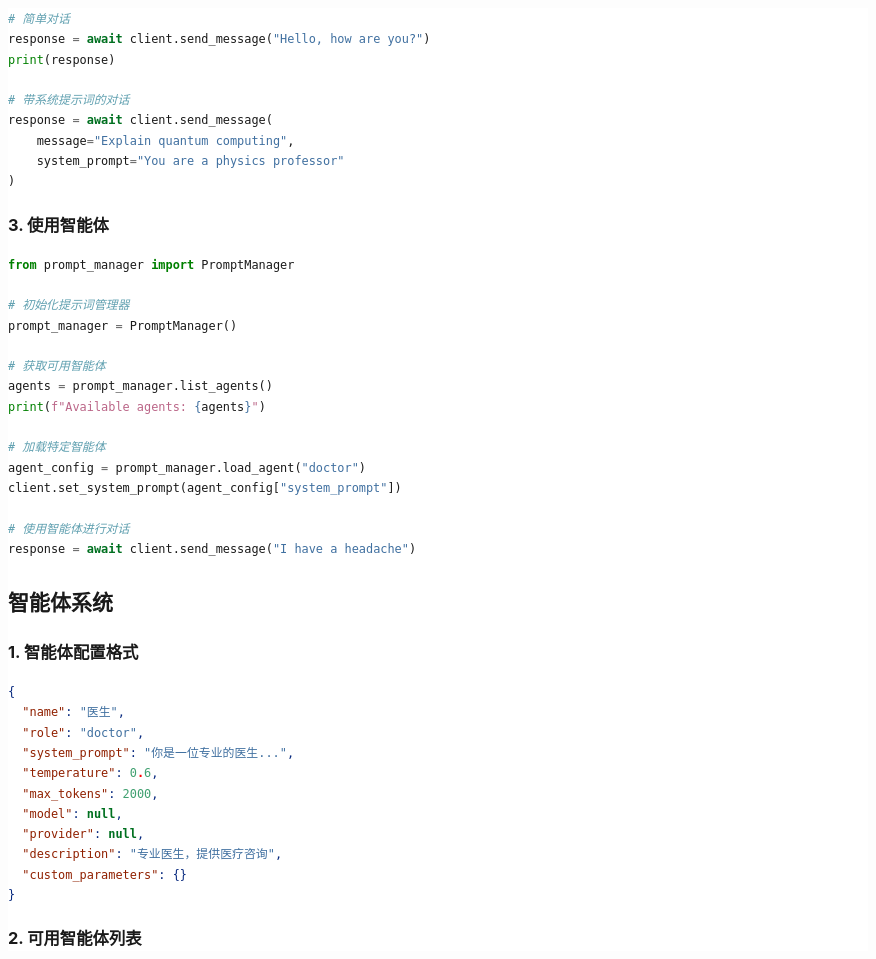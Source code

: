 ```python
# 简单对话
response = await client.send_message("Hello, how are you?")
print(response)

# 带系统提示词的对话
response = await client.send_message(
    message="Explain quantum computing",
    system_prompt="You are a physics professor"
)
```

### 3. 使用智能体

```python
from prompt_manager import PromptManager

# 初始化提示词管理器
prompt_manager = PromptManager()

# 获取可用智能体
agents = prompt_manager.list_agents()
print(f"Available agents: {agents}")

# 加载特定智能体
agent_config = prompt_manager.load_agent("doctor")
client.set_system_prompt(agent_config["system_prompt"])

# 使用智能体进行对话
response = await client.send_message("I have a headache")
```

## 智能体系统

### 1. 智能体配置格式

```json
{
  "name": "医生",
  "role": "doctor",
  "system_prompt": "你是一位专业的医生...",
  "temperature": 0.6,
  "max_tokens": 2000,
  "model": null,
  "provider": null,
  "description": "专业医生，提供医疗咨询",
  "custom_parameters": {}
}
```

### 2. 可用智能体列表
